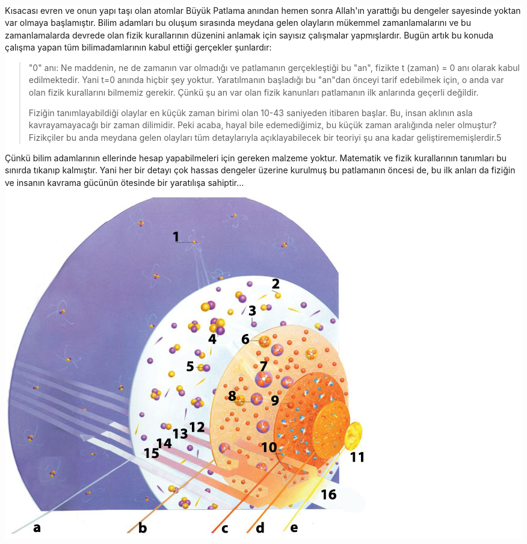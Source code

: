 <p>Kısacası evren ve onun yapı taşı olan atomlar Büyük Patlama anından hemen sonra Allah'ın yarattığı bu dengeler sayesinde yoktan var olmaya başlamıştır. Bilim adamları bu oluşum sırasında meydana gelen olayların mükemmel zamanlamalarını ve bu zamanlamalarda devrede olan fizik kurallarının düzenini anlamak için sayısız çalışmalar yapmışlardır. Bugün artık bu konuda çalışma yapan tüm bilimadamlarının kabul ettiği gerçekler şunlardır:</p>

<blockquote>
<p>"0" anı: Ne maddenin, ne de zamanın var olmadığı ve patlamanın gerçekleştiği bu "an", fizikte t (zaman) = 0 anı olarak kabul edilmektedir. Yani t=0 anında hiçbir şey yoktur. Yaratılmanın başladığı bu "an"dan önceyi tarif edebilmek için, o anda var olan fizik kurallarını bilmemiz gerekir. Çünkü şu an var olan fizik kanunları patlamanın ilk anlarında geçerli değildir.</p>

<p>Fiziğin tanımlayabildiği olaylar en küçük zaman birimi olan 10-43 saniyeden itibaren başlar. Bu, insan aklının asla kavrayamayacağı bir zaman dilimidir. Peki acaba, hayal bile edemediğimiz, bu küçük zaman aralığında neler olmuştur? Fizikçiler bu anda meydana gelen olayları tüm detaylarıyla açıklayabilecek bir teoriyi şu ana kadar geliştirememişlerdir.5</p>
</blockquote>

<p>Çünkü bilim adamlarının ellerinde hesap yapabilmeleri için gereken malzeme yoktur. Matematik ve fizik kurallarının tanımları bu sınırda tıkanıp kalmıştır. Yani her bir detayı çok hassas dengeler üzerine kurulmuş bu patlamanın öncesi de, bu ilk anları da fiziğin ve insanın kavrama gücünün ötesinde bir yaratılışa sahiptir...</p>

<img src="/assets/image/atom/matter.jpg"  alt="Atom Mucizesi">
		